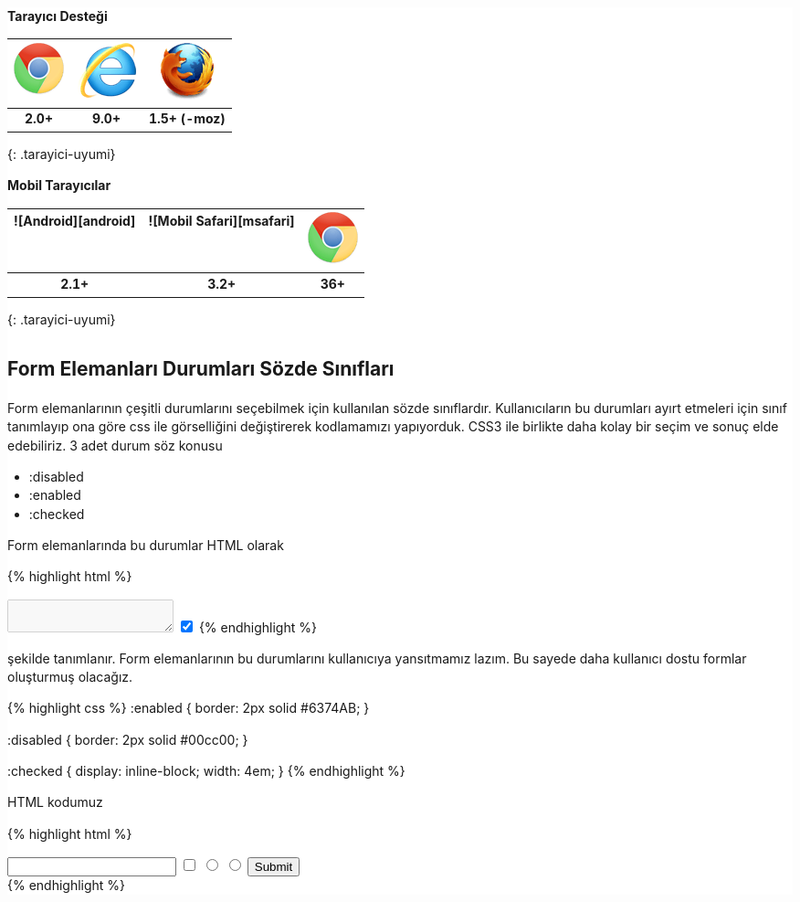 **Tarayıcı Desteği**

|![Chrome][chrome]|![explorer][explorer]|![Firefox][firefox]|
|:-----------------:|:---------------:|:-------------------:|
|**2.0+**|**9.0+**|**1.5+ (-moz)**|
{: .tarayici-uyumi}

**Mobil Tarayıcılar**

|![Android][android] | ![Mobil Safari][msafari] | ![Chrome][chrome] |
|:------------------------:|:----------------------:|:-------------------:|
|**2.1+**|**3.2+**|**36+**|
{: .tarayici-uyumi}

## Form Elemanları Durumları Sözde Sınıfları

Form elemanlarının çeşitli durumlarını seçebilmek için kullanılan sözde
sınıflardır. Kullanıcıların bu durumları ayırt etmeleri için sınıf
tanımlayıp ona göre css ile görselliğini değiştirerek kodlamamızı
yapıyorduk. CSS3 ile birlikte daha kolay bir seçim ve sonuç elde
edebiliriz. 3 adet durum söz konusu

-   :disabled
-   :enabled
-   :checked

Form elemanlarında bu durumlar HTML olarak

{% highlight html %}
<textarea disabled="disabled"></textarea>
<input checked="checked" type="checkbox">
{% endhighlight %}

şekilde tanımlanır. Form elemanlarının bu durumlarını kullanıcıya
yansıtmamız lazım. Bu sayede daha kullanıcı dostu formlar oluşturmuş
olacağız.

{% highlight css %}
:enabled {
	border: 2px solid #6374AB;
}

:disabled {
	border: 2px solid #00cc00;
}

:checked {
	display: inline-block;
	width: 4em;
}
{% endhighlight %}

HTML kodumuz

{% highlight html %}
<form id="testForm"> <input> <input type="checkbox">
<input type="radio" name="test"> <input type="radio" name="test">
<input type="submit"> </form>
{% endhighlight %}


  [100]: https://lh6.googleusercontent.com/w8JW05qWsN2l-joJkQZ8-0BtI_Ahasy75ToU1_vFtAgGGjsdfG19PLQlW0Cu2tdkVuoxlXOfIC19hCnvbYJnELaFnk6qyB2dC3YJEETpjs95439SJw4
  [1]: https://lh3.googleusercontent.com/0qkeYfNwhs3wyl1K7H3oTIMHVxq_fuqlEi_kXSrBD7sUHbIHFMVTjWQyzpDVGdXM581uNoPrcolpFoh8cH-lKA9AeWXveDA7lVoos3NODlE5rmiqVno
  [2]: https://lh4.googleusercontent.com/5e_41wg7MEzgTzwCyGBHWAnp7Js-HypUDJigkcO7WC632270MGhU0ubYO6058YFY0zY5aOptuOv7H3_gyJw2ZiHMYFHNCygPD-8PlKV6eRS4E1xtcuI
  [3]: https://lh3.googleusercontent.com/t8QIYGvMozXeDyAOos5pbfZSpJQKyyIzuGgfMHqEire4_Y06UOOUPv9GOJPpDnd_R5wn2vlvrLVbUwvj48puypNMqcJ3tUqo4sY5pLUp9KQiMMAJ66Q
  [bir makale yazmıştım]: http://fatihhayrioglu.com/css3-target-secicisi/
  [4]: https://lh4.googleusercontent.com/lKodnf8SMrbnSV9jZd_EwcQZ1IF-JZy9GY9jv1olLpuOfebHtjsE0vbOyNA-_-EDzpoNCUBs_JVVgnk-_m7Jh0VQ6D7l9PhKXq2K7woke7tNGX36f5Q
  [5]: https://lh4.googleusercontent.com/xT4YjtxJM9wckC5nB68tYXZKVtNX2e72lsYCXcgivCGpxRCWZBKEzGIKQB4eb8S6isRl-3ZNo7_V1B__nrqbHMXASIwqQusVGqvAGcOuyfe3bstNIsY
  [Daha önce görselliği dikkatimi]: http://fatihhayrioglu.com/css-ile-secilen-metinlerin-rengini-degistirmek/
  [http://www.w3.org/TR/css3-selectors/]: http://www.w3.org/TR/css3-selectors/
  [http://www.456bereastreet.com/archive/200601/css_3_selectors_explained/]: http://www.456bereastreet.com/archive/200601/css_3_selectors_explained/
  [http://coding.smashingmagazine.com/2009/08/17/taming-advanced-css-selectors/]: http://coding.smashingmagazine.com/2009/08/17/taming-advanced-css-selectors/
  [http://tools.css3.info/selectors-test/test.html]: http://tools.css3.info/selectors-test/test.html
  [http://24ways.org/2009/cleaner-code-with-css3-selectors]: http://24ways.org/2009/cleaner-code-with-css3-selectors
  [http://www.w3schools.com/cssref/css_selectors.asp]: http://www.w3schools.com/cssref/css_selectors.asp
  [http://www.quirksmode.org/blog/archives/2010/06/ies_big_leap_fo.html]: http://www.quirksmode.org/blog/archives/2010/06/ies_big_leap_fo.html
  [http://www.quirksmode.org/css/contents.html]: http://www.quirksmode.org/css/contents.html
  [http://selectivizr.com/]: http://selectivizr.com/
  [http://net.tutsplus.com/tutorials/html-css-techniques/the-30-css-selectors-you-must-memorize/]: http://net.tutsplus.com/tutorials/html-css-techniques/the-30-css-selectors-you-must-memorize/
  [http://caniuse.com/css-sel3]: http://caniuse.com/css-sel3
  [http://kilianvalkhof.com/2008/css-xhtml/the-css3-not-selector/]: http://kilianvalkhof.com/2008/css-xhtml/the-css3-not-selector/
  [http://perishablepress.com/awesome-new-css3-selectors/]: http://perishablepress.com/awesome-new-css3-selectors/
  [https://developer.mozilla.org/en/firefox_3.5_for_developers]: https://developer.mozilla.org/en/firefox_3.5_for_developers
  [https://developer.mozilla.org/en-us/docs/Web/CSS/%3Achecked]: https://developer.mozilla.org/en-us/docs/Web/CSS/%3Achecked
  [https://developer.mozilla.org/en-us/docs/Web/CSS/:nth-child]: https://developer.mozilla.org/en-us/docs/Web/CSS/:nth-child
  [https://developer.mozilla.org/en-us/docs/Web/CSS/:empty]: https://developer.mozilla.org/en-us/docs/Web/CSS/:empty
  [https://developer.mozilla.org/en-us/docs/Web/CSS/%3Adisabled]: https://developer.mozilla.org/en-us/docs/Web/CSS/%3Adisabled
  [http://blogs.msdn.com/b/ie/archive/2010/05/13/the-css-corner-css3-selectors.aspx]: http://blogs.msdn.com/b/ie/archive/2010/05/13/the-css-corner-css3-selectors.aspx
  [http://eriwen.com/css/css-indirect-adjacent-combinator/]: http://eriwen.com/css/css-indirect-adjacent-combinator/
  [http://msdn.microsoft.com/en-us/library/aa358824%28v=vs.85%29.aspx]: http://msdn.microsoft.com/en-us/library/aa358824%28v=vs.85%29.aspx
  [http://www.quirksmode.org/css/enabled.html]: http://www.quirksmode.org/css/enabled.html
[firefox]: /images/ff.png
[chrome]: /images/ch.png
[explorer]: /images/ie.png